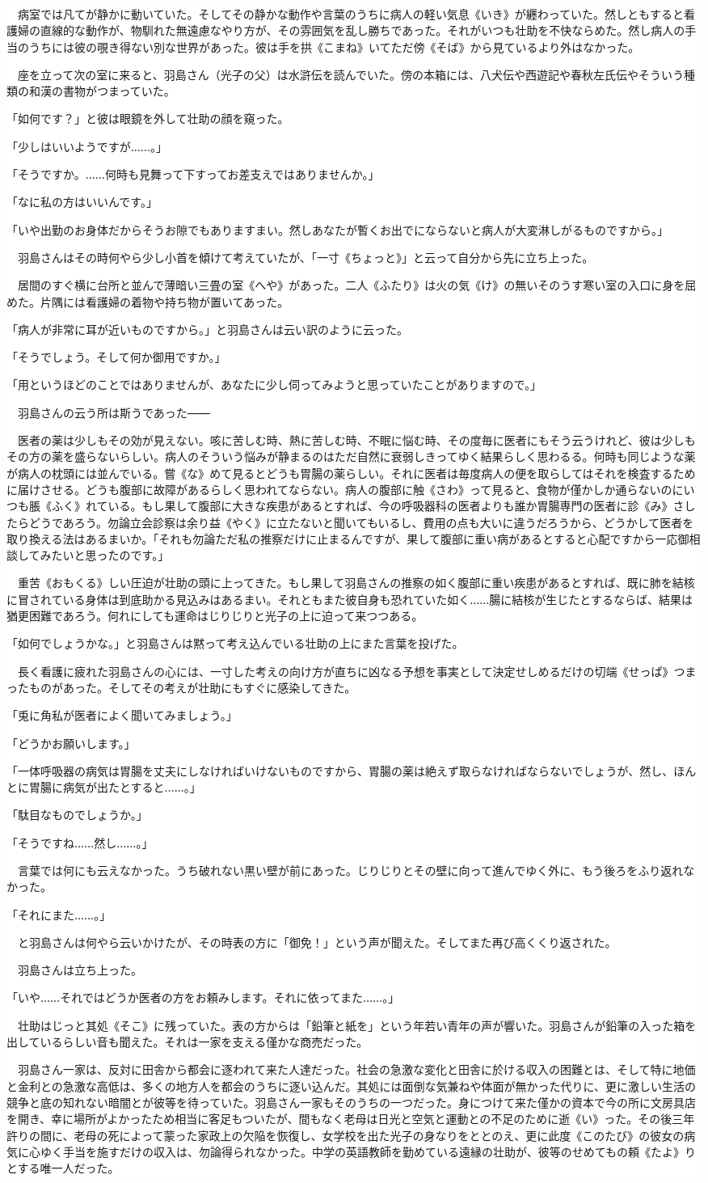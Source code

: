 　病室では凡てが静かに動いていた。そしてその静かな動作や言葉のうちに病人の軽い気息《いき》が纒わっていた。然しともすると看護婦の直線的な動作が、物馴れた無遠慮なやり方が、その雰囲気を乱し勝ちであった。それがいつも壮助を不快ならめた。然し病人の手当のうちには彼の覗き得ない別な世界があった。彼は手を拱《こまね》いてただ傍《そば》から見ているより外はなかった。

　座を立って次の室に来ると、羽島さん（光子の父）は水滸伝を読んでいた。傍の本箱には、八犬伝や西遊記や春秋左氏伝やそういう種類の和漢の書物がつまっていた。

「如何です？」と彼は眼鏡を外して壮助の顔を窺った。

「少しはいいようですが……。」

「そうですか。……何時も見舞って下すってお差支えではありませんか。」

「なに私の方はいいんです。」

「いや出勤のお身体だからそうお隙でもありますまい。然しあなたが暫くお出でにならないと病人が大変淋しがるものですから。」

　羽島さんはその時何やら少し小首を傾けて考えていたが、「一寸《ちょっと》」と云って自分から先に立ち上った。

　居間のすぐ横に台所と並んで薄暗い三畳の室《へや》があった。二人《ふたり》は火の気《け》の無いそのうす寒い室の入口に身を屈めた。片隅には看護婦の着物や持ち物が置いてあった。

「病人が非常に耳が近いものですから。」と羽島さんは云い訳のように云った。

「そうでしょう。そして何か御用ですか。」

「用というほどのことではありませんが、あなたに少し伺ってみようと思っていたことがありますので。」

　羽島さんの云う所は斯うであった――

　医者の薬は少しもその効が見えない。咳に苦しむ時、熱に苦しむ時、不眠に悩む時、その度毎に医者にもそう云うけれど、彼は少しもその方の薬を盛らないらしい。病人のそういう悩みが静まるのはただ自然に衰弱しきってゆく結果らしく思わるる。何時も同じような薬が病人の枕頭には並んでいる。嘗《な》めて見るとどうも胃腸の薬らしい。それに医者は毎度病人の便を取らしてはそれを検査するために届けさせる。どうも腹部に故障があるらしく思われてならない。病人の腹部に触《さわ》って見ると、食物が僅かしか通らないのにいつも脹《ふく》れている。もし果して腹部に大きな疾患があるとすれば、今の呼吸器科の医者よりも誰か胃腸専門の医者に診《み》さしたらどうであろう。勿論立会診察は余り益《やく》に立たないと聞いてもいるし、費用の点も大いに違うだろうから、どうかして医者を取り換える法はあるまいか。「それも勿論ただ私の推察だけに止まるんですが、果して腹部に重い病があるとすると心配ですから一応御相談してみたいと思ったのです。」

　重苦《おもくる》しい圧迫が壮助の頭に上ってきた。もし果して羽島さんの推察の如く腹部に重い疾患があるとすれば、既に肺を結核に冒されている身体は到底助かる見込みはあるまい。それともまた彼自身も恐れていた如く……腸に結核が生じたとするならば、結果は猶更困難であろう。何れにしても運命はじりじりと光子の上に迫って来つつある。

「如何でしょうかな。」と羽島さんは黙って考え込んでいる壮助の上にまた言葉を投げた。

　長く看護に疲れた羽島さんの心には、一寸した考えの向け方が直ちに凶なる予想を事実として決定せしめるだけの切端《せっぱ》つまったものがあった。そしてその考えが壮助にもすぐに感染してきた。

「兎に角私が医者によく聞いてみましょう。」

「どうかお願いします。」

「一体呼吸器の病気は胃腸を丈夫にしなければいけないものですから、胃腸の薬は絶えず取らなければならないでしょうが、然し、ほんとに胃腸に病気が出たとすると……。」

「駄目なものでしょうか。」

「そうですね……然し……。」

　言葉では何にも云えなかった。うち破れない黒い壁が前にあった。じりじりとその壁に向って進んでゆく外に、もう後ろをふり返れなかった。

「それにまた……。」

　と羽島さんは何やら云いかけたが、その時表の方に「御免！」という声が聞えた。そしてまた再び高くくり返された。

　羽島さんは立ち上った。

「いや……それではどうか医者の方をお頼みします。それに依ってまた……。」

　壮助はじっと其処《そこ》に残っていた。表の方からは「鉛筆と紙を」という年若い青年の声が響いた。羽島さんが鉛筆の入った箱を出しているらしい音も聞えた。それは一家を支える僅かな商売だった。

　羽島さん一家は、反対に田舎から都会に逐われて来た人達だった。社会の急激な変化と田舎に於ける収入の困難とは、そして特に地価と金利との急激な高低は、多くの地方人を都会のうちに逐い込んだ。其処には面倒な気兼ねや体面が無かった代りに、更に激しい生活の競争と底の知れない暗闇とが彼等を待っていた。羽島さん一家もそのうちの一つだった。身につけて来た僅かの資本で今の所に文房具店を開き、幸に場所がよかったため相当に客足もついたが、間もなく老母は日光と空気と運動との不足のために逝《い》った。その後三年許りの間に、老母の死によって蒙った家政上の欠陥を恢復し、女学校を出た光子の身なりをととのえ、更に此度《このたび》の彼女の病気に心ゆく手当を施すだけの収入は、勿論得られなかった。中学の英語教師を勤めている遠縁の壮助が、彼等のせめてもの頼《たよ》りとする唯一人だった。
